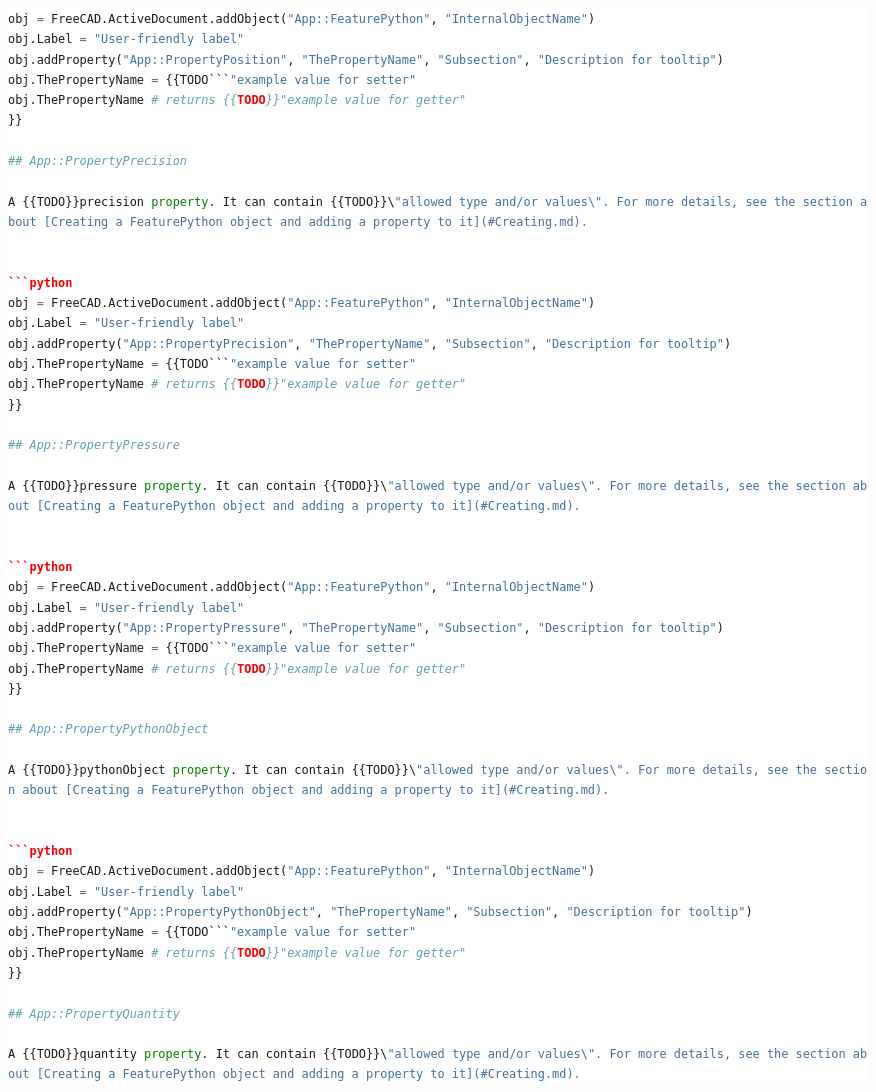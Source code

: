 
```python
obj = FreeCAD.ActiveDocument.addObject("App::FeaturePython", "InternalObjectName")
obj.Label = "User-friendly label"
obj.addProperty("App::PropertyPosition", "ThePropertyName", "Subsection", "Description for tooltip")
obj.ThePropertyName = {{TODO```"example value for setter"
obj.ThePropertyName # returns {{TODO}}"example value for getter"
}}

## App::PropertyPrecision

A {{TODO}}precision property. It can contain {{TODO}}\"allowed type and/or values\". For more details, see the section about [Creating a FeaturePython object and adding a property to it](#Creating.md).


```python
obj = FreeCAD.ActiveDocument.addObject("App::FeaturePython", "InternalObjectName")
obj.Label = "User-friendly label"
obj.addProperty("App::PropertyPrecision", "ThePropertyName", "Subsection", "Description for tooltip")
obj.ThePropertyName = {{TODO```"example value for setter"
obj.ThePropertyName # returns {{TODO}}"example value for getter"
}}

## App::PropertyPressure

A {{TODO}}pressure property. It can contain {{TODO}}\"allowed type and/or values\". For more details, see the section about [Creating a FeaturePython object and adding a property to it](#Creating.md).


```python
obj = FreeCAD.ActiveDocument.addObject("App::FeaturePython", "InternalObjectName")
obj.Label = "User-friendly label"
obj.addProperty("App::PropertyPressure", "ThePropertyName", "Subsection", "Description for tooltip")
obj.ThePropertyName = {{TODO```"example value for setter"
obj.ThePropertyName # returns {{TODO}}"example value for getter"
}}

## App::PropertyPythonObject

A {{TODO}}pythonObject property. It can contain {{TODO}}\"allowed type and/or values\". For more details, see the section about [Creating a FeaturePython object and adding a property to it](#Creating.md).


```python
obj = FreeCAD.ActiveDocument.addObject("App::FeaturePython", "InternalObjectName")
obj.Label = "User-friendly label"
obj.addProperty("App::PropertyPythonObject", "ThePropertyName", "Subsection", "Description for tooltip")
obj.ThePropertyName = {{TODO```"example value for setter"
obj.ThePropertyName # returns {{TODO}}"example value for getter"
}}

## App::PropertyQuantity

A {{TODO}}quantity property. It can contain {{TODO}}\"allowed type and/or values\". For more details, see the section about [Creating a FeaturePython object and adding a property to it](#Creating.md).


```